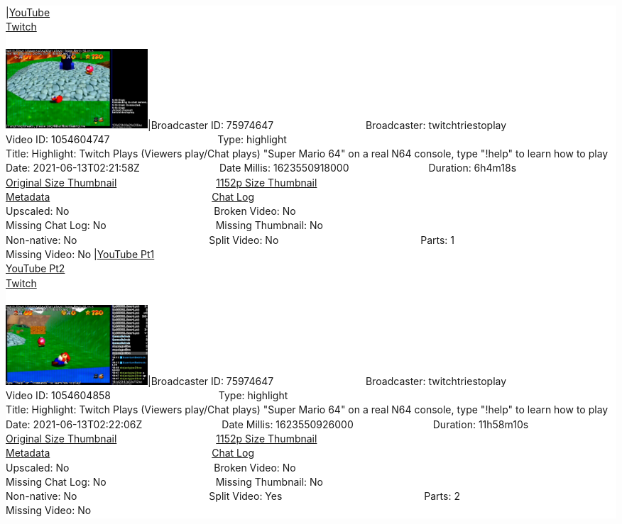 |[YouTube](https://www.youtube.com/watch?v=cTP0kc9pGtI)<br>[Twitch](https://www.twitch.tv/videos/1054604747)<br><br>[<img src="../../../../../75974647/videos/thumbnails_1152p/2021/6/1623550918000_2021_06_13T02_21_58Z_75974647_1054604747_videos_thumbnails_1152p_thumb1054604747-2048x1152.jpg" width="200">](https://www.youtube.com/watch?v=cTP0kc9pGtI)|Broadcaster ID: 75974647          Broadcaster: twitchtriestoplay<br>Video ID: 1054604747             Type: highlight<br>Title: Highlight: Twitch Plays (Viewers play/Chat plays) "Super Mario 64" on a real N64 console, type "!help" to learn how to play<br>Date: 2021-06-13T02:21:58Z        Date Millis: 1623550918000        Duration: 6h4m18s<br>[Original Size Thumbnail](../../../../../75974647/videos/thumbnails_orig/2021/6/1623550918000_2021_06_13T02_21_58Z_75974647_1054604747_videos_thumbnails_orig_thumb1054604747-0x0.jpg)          [1152p Size Thumbnail](../../../../../75974647/videos/thumbnails_1152p/2021/6/1623550918000_2021_06_13T02_21_58Z_75974647_1054604747_videos_thumbnails_1152p_thumb1054604747-2048x1152.jpg)<br>[Metadata](../../../../../75974647/videos/metadata/2021/6/1623550918000_2021_06_13T02_21_58Z_75974647_1054604747_video_metadata.json)                 [Chat Log](../../../../../75974647/videos/chatlogs/2021/6/2021-06-13T02_21_58Z_75974647_1054604747_chat.json)<br>Upscaled: No                Broken Video: No<br>Missing Chat Log: No           Missing Thumbnail: No<br>Non-native: No              Split Video: No               Parts: 1<br>Missing Video: No
|[YouTube Pt1](https://www.youtube.com/watch?v=CVmYNd4lRBw)<br>[YouTube Pt2](https://www.youtube.com/watch?v=3ebK9h5ZWHQ)<br>[Twitch](https://www.twitch.tv/videos/1054604858)<br><br>[<img src="../../../../../75974647/videos/thumbnails_1152p/2021/6/1623550926000_2021_06_13T02_22_06Z_75974647_1054604858_videos_thumbnails_1152p_thumb1054604858-2048x1152.jpg" width="200">](https://www.youtube.com/watch?v=CVmYNd4lRBw)|Broadcaster ID: 75974647          Broadcaster: twitchtriestoplay<br>Video ID: 1054604858             Type: highlight<br>Title: Highlight: Twitch Plays (Viewers play/Chat plays) "Super Mario 64" on a real N64 console, type "!help" to learn how to play<br>Date: 2021-06-13T02:22:06Z        Date Millis: 1623550926000        Duration: 11h58m10s<br>[Original Size Thumbnail](../../../../../75974647/videos/thumbnails_orig/2021/6/1623550926000_2021_06_13T02_22_06Z_75974647_1054604858_videos_thumbnails_orig_thumb1054604858-0x0.jpg)          [1152p Size Thumbnail](../../../../../75974647/videos/thumbnails_1152p/2021/6/1623550926000_2021_06_13T02_22_06Z_75974647_1054604858_videos_thumbnails_1152p_thumb1054604858-2048x1152.jpg)<br>[Metadata](../../../../../75974647/videos/metadata/2021/6/1623550926000_2021_06_13T02_22_06Z_75974647_1054604858_video_metadata.json)                 [Chat Log](../../../../../75974647/videos/chatlogs/2021/6/2021-06-13T02_22_06Z_75974647_1054604858_chat.json)<br>Upscaled: No                Broken Video: No<br>Missing Chat Log: No           Missing Thumbnail: No<br>Non-native: No              Split Video: Yes               Parts: 2<br>Missing Video: No